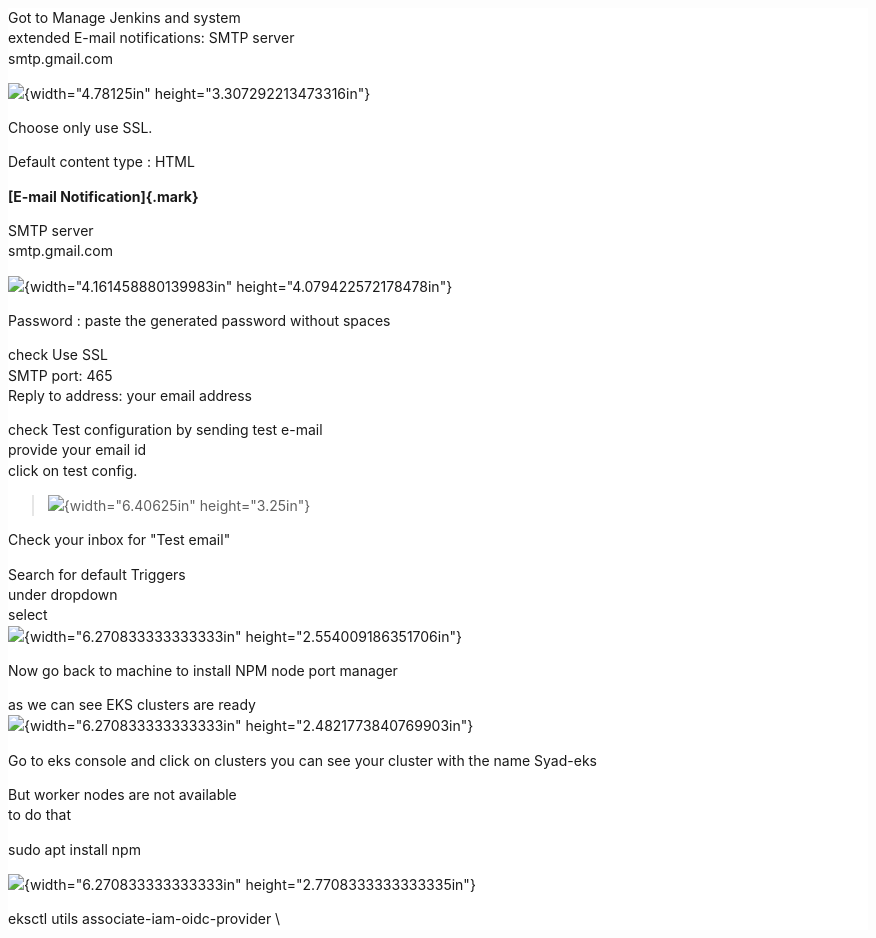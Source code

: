 Got to Manage Jenkins and system  
extended E-mail notifications: SMTP server  
smtp.gmail.com  
  
![](media/image53.png){width="4.78125in" height="3.307292213473316in"}

Choose only use SSL.

Default content type : HTML  
  
**[E-mail Notification]{.mark}**  
  
SMTP server  
smtp.gmail.com  
  
  
![](media/image24.png){width="4.161458880139983in"
height="4.079422572178478in"}

Password : paste the generated password without spaces  
  
check Use SSL  
SMTP port: 465  
Reply to address: your email address  
  
check Test configuration by sending test e-mail  
provide your email id  
click on test config.

> ![](media/image47.png){width="6.40625in" height="3.25in"}

Check your inbox for "Test email"  
  
Search for default Triggers  
under dropdown  
select  
![](media/image32.jpg){width="6.270833333333333in"
height="2.554009186351706in"}

Now go back to machine to install NPM node port manager  
  
as we can see EKS clusters are ready  
![](media/image7.png){width="6.270833333333333in"
height="2.4821773840769903in"}

Go to eks console and click on clusters you can see your cluster with
the name Syad-eks  
  
But worker nodes are not available  
to do that

sudo apt install npm

![](media/image21.png){width="6.270833333333333in"
height="2.7708333333333335in"}

eksctl utils associate-iam-oidc-provider \\
